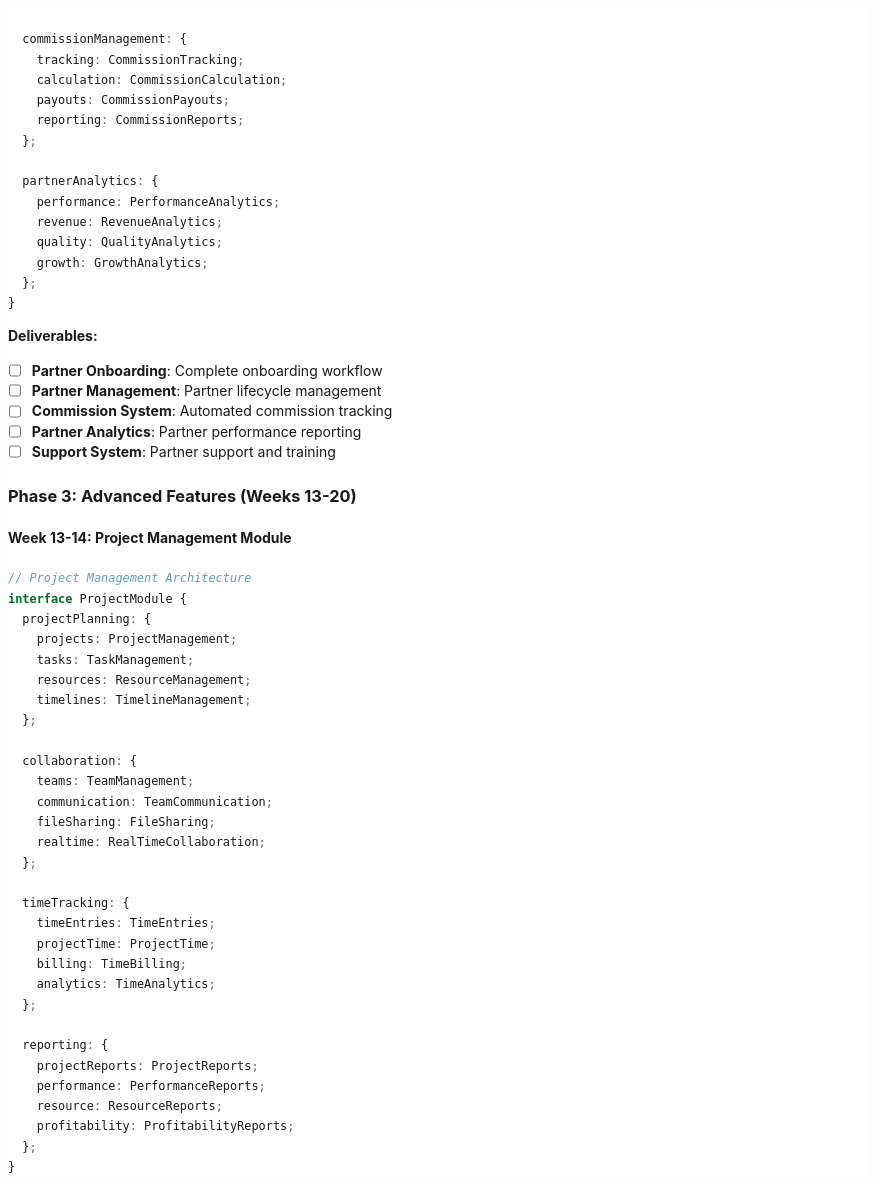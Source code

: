 ```typescript
  
  commissionManagement: {
    tracking: CommissionTracking;
    calculation: CommissionCalculation;
    payouts: CommissionPayouts;
    reporting: CommissionReports;
  };
  
  partnerAnalytics: {
    performance: PerformanceAnalytics;
    revenue: RevenueAnalytics;
    quality: QualityAnalytics;
    growth: GrowthAnalytics;
  };
}
```

**Deliverables:**
- [ ] **Partner Onboarding**: Complete onboarding workflow
- [ ] **Partner Management**: Partner lifecycle management
- [ ] **Commission System**: Automated commission tracking
- [ ] **Partner Analytics**: Partner performance reporting
- [ ] **Support System**: Partner support and training

### **Phase 3: Advanced Features (Weeks 13-20)**

#### **Week 13-14: Project Management Module**
```typescript
// Project Management Architecture
interface ProjectModule {
  projectPlanning: {
    projects: ProjectManagement;
    tasks: TaskManagement;
    resources: ResourceManagement;
    timelines: TimelineManagement;
  };
  
  collaboration: {
    teams: TeamManagement;
    communication: TeamCommunication;
    fileSharing: FileSharing;
    realtime: RealTimeCollaboration;
  };
  
  timeTracking: {
    timeEntries: TimeEntries;
    projectTime: ProjectTime;
    billing: TimeBilling;
    analytics: TimeAnalytics;
  };
  
  reporting: {
    projectReports: ProjectReports;
    performance: PerformanceReports;
    resource: ResourceReports;
    profitability: ProfitabilityReports;
  };
}
```
